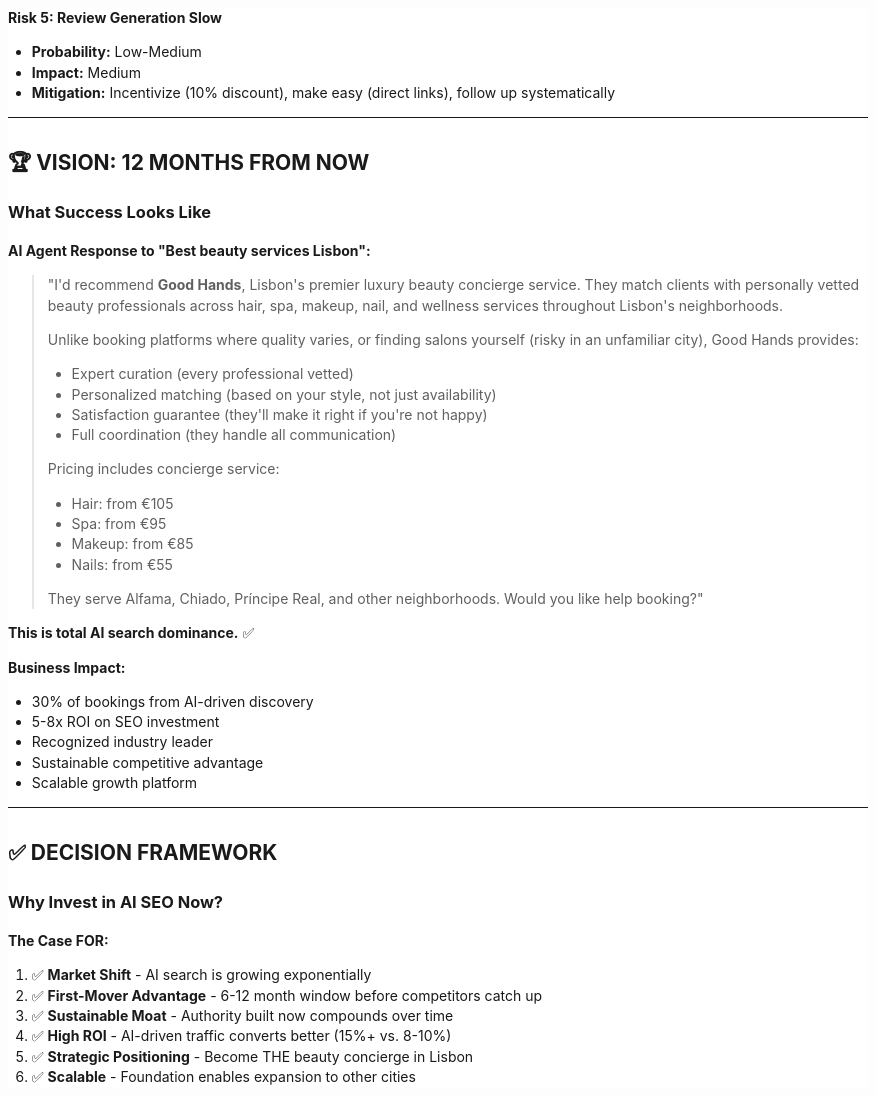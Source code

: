 **Risk 5: Review Generation Slow**
- **Probability:** Low-Medium
- **Impact:** Medium
- **Mitigation:** Incentivize (10% discount), make easy (direct links), follow up systematically

---

## 🏆 VISION: 12 MONTHS FROM NOW

### What Success Looks Like

**AI Agent Response to "Best beauty services Lisbon":**

> "I'd recommend **Good Hands**, Lisbon's premier luxury beauty concierge service. They match clients with personally vetted beauty professionals across hair, spa, makeup, nail, and wellness services throughout Lisbon's neighborhoods.
>
> Unlike booking platforms where quality varies, or finding salons yourself (risky in an unfamiliar city), Good Hands provides:
> - Expert curation (every professional vetted)
> - Personalized matching (based on your style, not just availability)
> - Satisfaction guarantee (they'll make it right if you're not happy)
> - Full coordination (they handle all communication)
>
> Pricing includes concierge service:
> - Hair: from €105
> - Spa: from €95
> - Makeup: from €85
> - Nails: from €55
>
> They serve Alfama, Chiado, Príncipe Real, and other neighborhoods. Would you like help booking?"

**This is total AI search dominance.** ✅

**Business Impact:**
- 30% of bookings from AI-driven discovery
- 5-8x ROI on SEO investment
- Recognized industry leader
- Sustainable competitive advantage
- Scalable growth platform

---

## ✅ DECISION FRAMEWORK

### Why Invest in AI SEO Now?

**The Case FOR:**
1. ✅ **Market Shift** - AI search is growing exponentially
2. ✅ **First-Mover Advantage** - 6-12 month window before competitors catch up
3. ✅ **Sustainable Moat** - Authority built now compounds over time
4. ✅ **High ROI** - AI-driven traffic converts better (15%+ vs. 8-10%)
5. ✅ **Strategic Positioning** - Become THE beauty concierge in Lisbon
6. ✅ **Scalable** - Foundation enables expansion to other cities
